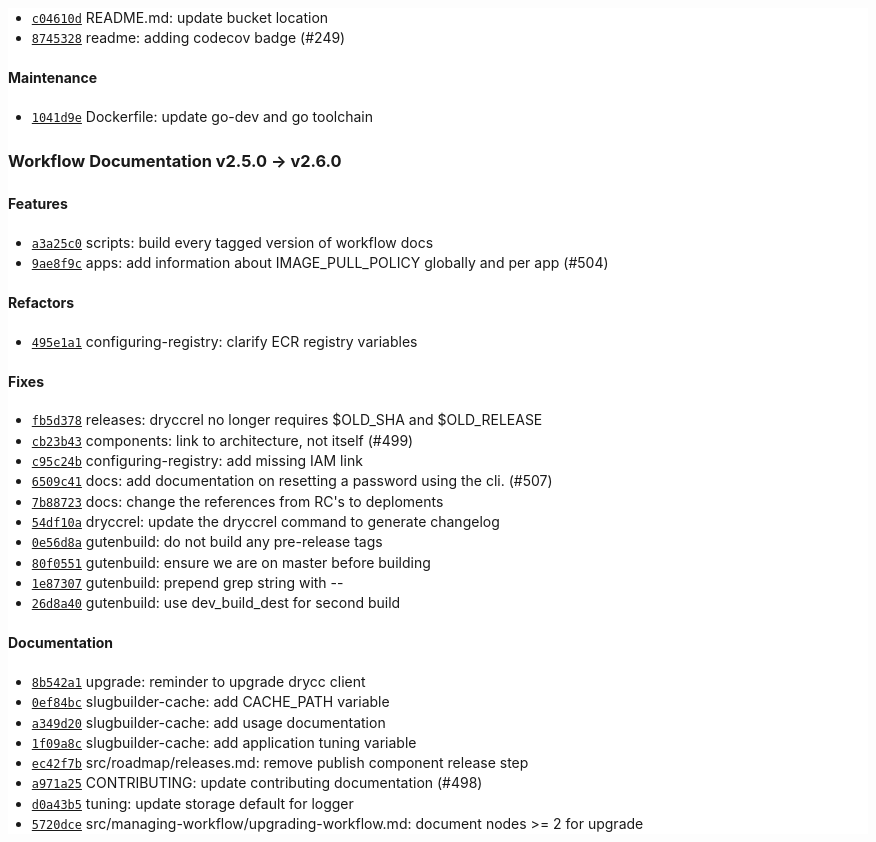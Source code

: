 - [`c04610d`](https://github.com/drycc/workflow-cli/commit/c04610de61a56450578dae863e8515342fffc313) README.md: update bucket location
- [`8745328`](https://github.com/drycc/workflow-cli/commit/8745328563dc3632229343bf120e0e64a0d1e0f7) readme: adding codecov badge (#249)

#### Maintenance

- [`1041d9e`](https://github.com/drycc/workflow-cli/commit/1041d9ea6bf97a88075e45849bed5911933b13aa) Dockerfile: update go-dev and go toolchain


### Workflow Documentation v2.5.0 -> v2.6.0

#### Features

- [`a3a25c0`](https://github.com/drycc/workflow/commit/a3a25c0aea39d5e7e721aa3b9ef8dd9c54306742) scripts: build every tagged version of workflow docs
- [`9ae8f9c`](https://github.com/drycc/workflow/commit/9ae8f9c378521d30ff8178d04176095b1d2564d7) apps: add information about IMAGE_PULL_POLICY globally and per app (#504)

#### Refactors

- [`495e1a1`](https://github.com/drycc/workflow/commit/495e1a17900b2d3304e6e7918abb8edc12faf2e1) configuring-registry: clarify ECR registry variables

#### Fixes

- [`fb5d378`](https://github.com/drycc/workflow/commit/fb5d378a084b70810d3a13c3388cc596fa5fecd5) releases: dryccrel no longer requires $OLD_SHA and $OLD_RELEASE
- [`cb23b43`](https://github.com/drycc/workflow/commit/cb23b43ec310888c53d8b55f08cbe166c9fb17c3) components: link to architecture, not itself (#499)
- [`c95c24b`](https://github.com/drycc/workflow/commit/c95c24bb760e13ff1012159bdbe43dcc478e8d05) configuring-registry: add missing IAM link
- [`6509c41`](https://github.com/drycc/workflow/commit/6509c41fab97c4bdfbd00006352827cf9a5fe622) docs: add documentation on resetting a password using the cli. (#507)
- [`7b88723`](https://github.com/drycc/workflow/commit/7b8872332e6cd11b26683536d96f25f5e707b44d) docs: change the references from RC's to deploments
- [`54df10a`](https://github.com/drycc/workflow/commit/54df10af0707865a270281d487b3a27fc372932b) dryccrel: update the dryccrel command to generate changelog
- [`0e56d8a`](https://github.com/drycc/workflow/commit/0e56d8ab4194cfc9d29748c303bf357b10bac2ac) gutenbuild: do not build any pre-release tags
- [`80f0551`](https://github.com/drycc/workflow/commit/80f0551716bc146b52300a7b6a7e8326bca8f315) gutenbuild: ensure we are on master before building
- [`1e87307`](https://github.com/drycc/workflow/commit/1e8730733f5d695f01058236bd4f276d9d9ff577) gutenbuild: prepend grep string with --
- [`26d8a40`](https://github.com/drycc/workflow/commit/26d8a405733d3f92c9b909aef68c564a4bea98df) gutenbuild: use dev_build_dest for second build

#### Documentation

- [`8b542a1`](https://github.com/drycc/workflow/commit/8b542a13e47c057a396c0adff0174d035ccad278) upgrade: reminder to upgrade drycc client
- [`0ef84bc`](https://github.com/drycc/workflow/commit/0ef84bcc360f0660d26f834fe18d7b75c5b8115c) slugbuilder-cache: add CACHE_PATH variable
- [`a349d20`](https://github.com/drycc/workflow/commit/a349d2025f5d2243b653b746cb162768bb9be8ff) slugbuilder-cache: add usage documentation
- [`1f09a8c`](https://github.com/drycc/workflow/commit/1f09a8ce818e82fe205beeb799b883c19ab5858e) slugbuilder-cache: add application tuning variable
- [`ec42f7b`](https://github.com/drycc/workflow/commit/ec42f7bb8bdd5051def6de6d1e79750e75aa1d1a) src/roadmap/releases.md: remove publish component release step
- [`a971a25`](https://github.com/drycc/workflow/commit/a971a25c047f9a7e25650757d8391814f42b41f5) CONTRIBUTING: update contributing documentation (#498)
- [`d0a43b5`](https://github.com/drycc/workflow/commit/d0a43b5ca27972b9ed4145690a4cd169e96a9537) tuning: update storage default for logger
- [`5720dce`](https://github.com/drycc/workflow/commit/5720dcedb855c8f0d409eb1f4a34f8ca045e085a) src/managing-workflow/upgrading-workflow.md: document nodes >= 2 for upgrade